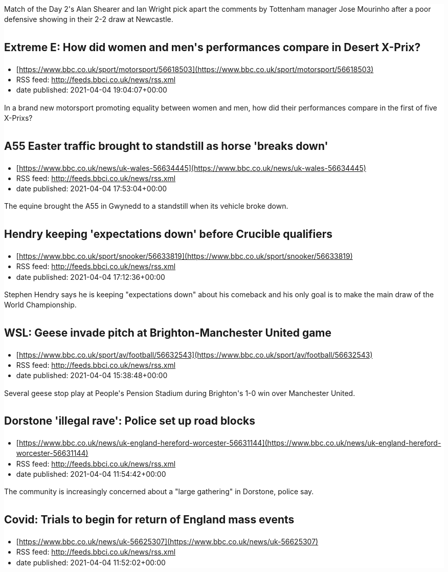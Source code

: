 Match of the Day 2's Alan Shearer and Ian Wright pick apart the comments by Tottenham manager Jose Mourinho after a poor defensive showing in their 2-2 draw at Newcastle.

## Extreme E: How did women and men's performances compare in Desert X-Prix?
 - [https://www.bbc.co.uk/sport/motorsport/56618503](https://www.bbc.co.uk/sport/motorsport/56618503)
 - RSS feed: http://feeds.bbci.co.uk/news/rss.xml
 - date published: 2021-04-04 19:04:07+00:00

In a brand new motorsport promoting equality between women and men, how did their performances compare in the first of five X-Prixs?

## A55 Easter traffic brought to standstill as horse 'breaks down'
 - [https://www.bbc.co.uk/news/uk-wales-56634445](https://www.bbc.co.uk/news/uk-wales-56634445)
 - RSS feed: http://feeds.bbci.co.uk/news/rss.xml
 - date published: 2021-04-04 17:53:04+00:00

The equine brought the A55 in Gwynedd to a standstill when its vehicle broke down.

## Hendry keeping 'expectations down' before Crucible qualifiers
 - [https://www.bbc.co.uk/sport/snooker/56633819](https://www.bbc.co.uk/sport/snooker/56633819)
 - RSS feed: http://feeds.bbci.co.uk/news/rss.xml
 - date published: 2021-04-04 17:12:36+00:00

Stephen Hendry says he is keeping "expectations down" about his comeback and his only goal is to make the main draw of the World Championship.

## WSL: Geese invade pitch at Brighton-Manchester United game
 - [https://www.bbc.co.uk/sport/av/football/56632543](https://www.bbc.co.uk/sport/av/football/56632543)
 - RSS feed: http://feeds.bbci.co.uk/news/rss.xml
 - date published: 2021-04-04 15:38:48+00:00

Several geese stop play at People's Pension Stadium during Brighton's 1-0 win over Manchester United.

## Dorstone 'illegal rave': Police set up road blocks
 - [https://www.bbc.co.uk/news/uk-england-hereford-worcester-56631144](https://www.bbc.co.uk/news/uk-england-hereford-worcester-56631144)
 - RSS feed: http://feeds.bbci.co.uk/news/rss.xml
 - date published: 2021-04-04 11:54:42+00:00

The community is increasingly concerned about a "large gathering" in Dorstone, police say.

## Covid: Trials to begin for return of England mass events
 - [https://www.bbc.co.uk/news/uk-56625307](https://www.bbc.co.uk/news/uk-56625307)
 - RSS feed: http://feeds.bbci.co.uk/news/rss.xml
 - date published: 2021-04-04 11:52:02+00:00
